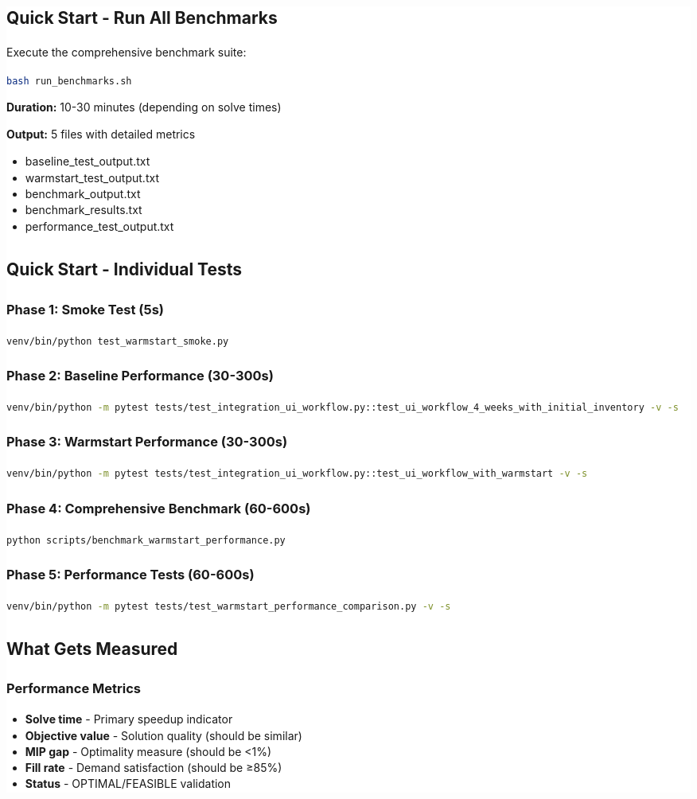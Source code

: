 ## Quick Start - Run All Benchmarks

Execute the comprehensive benchmark suite:

```bash
bash run_benchmarks.sh
```

**Duration:** 10-30 minutes (depending on solve times)

**Output:** 5 files with detailed metrics
- baseline_test_output.txt
- warmstart_test_output.txt
- benchmark_output.txt
- benchmark_results.txt
- performance_test_output.txt

## Quick Start - Individual Tests

### Phase 1: Smoke Test (5s)
```bash
venv/bin/python test_warmstart_smoke.py
```

### Phase 2: Baseline Performance (30-300s)
```bash
venv/bin/python -m pytest tests/test_integration_ui_workflow.py::test_ui_workflow_4_weeks_with_initial_inventory -v -s
```

### Phase 3: Warmstart Performance (30-300s)
```bash
venv/bin/python -m pytest tests/test_integration_ui_workflow.py::test_ui_workflow_with_warmstart -v -s
```

### Phase 4: Comprehensive Benchmark (60-600s)
```bash
python scripts/benchmark_warmstart_performance.py
```

### Phase 5: Performance Tests (60-600s)
```bash
venv/bin/python -m pytest tests/test_warmstart_performance_comparison.py -v -s
```

## What Gets Measured

### Performance Metrics
- **Solve time** - Primary speedup indicator
- **Objective value** - Solution quality (should be similar)
- **MIP gap** - Optimality measure (should be <1%)
- **Fill rate** - Demand satisfaction (should be ≥85%)
- **Status** - OPTIMAL/FEASIBLE validation

